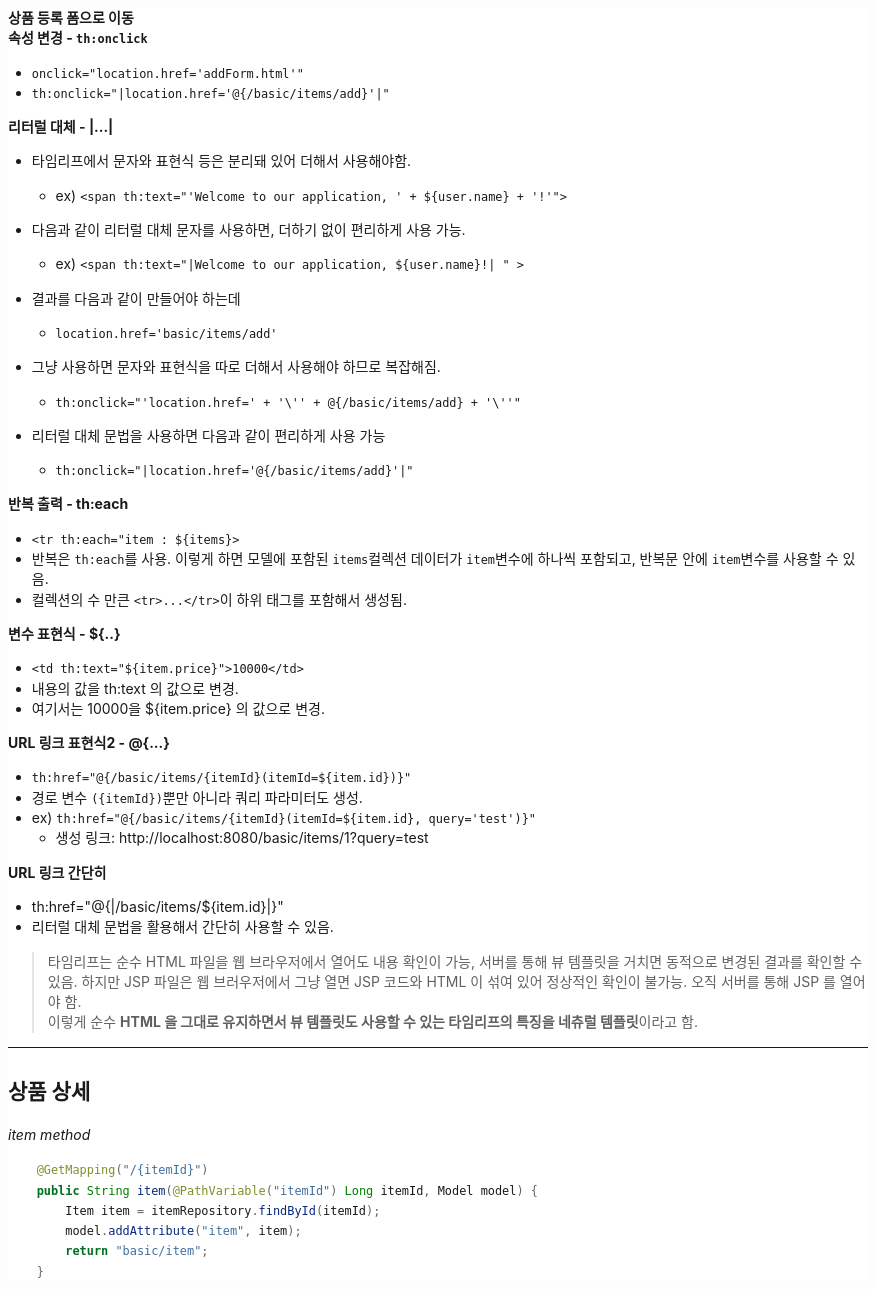 **상품 등록 폼으로 이동**<br>
**속성 변경 - `th:onclick`**
- `onclick="location.href='addForm.html'"`
- `th:onclick="|location.href='@{/basic/items/add}'|"`

**리터럴 대체 - |...|**<br>
- 타임리프에서 문자와 표현식 등은  분리돼 있어 더해서 사용해야함.
  - ex) `<span th:text="'Welcome to our application, ' + ${user.name} + '!'">`
- 다음과 같이 리터럴 대체 문자를 사용하면, 더하기 없이 편리하게 사용 가능.
  - ex) `<span th:text="|Welcome to our application, ${user.name}!| " >`

- 결과를 다음과 같이 만들어야 하는데
  - `location.href='basic/items/add'`
- 그냥 사용하면 문자와 표현식을 따로 더해서 사용해야 하므로 복잡해짐.
  - `th:onclick="'location.href=' + '\'' + @{/basic/items/add} + '\''"`
- 리터럴 대체 문법을 사용하면 다음과 같이 편리하게 사용 가능
  - `th:onclick="|location.href='@{/basic/items/add}'|"`

**반복 출력 - th:each**
- `<tr th:each="item : ${items}>`
- 반복은 `th:each`를 사용. 이렇게 하면 모델에 포함된 `items`컬렉션 데이터가 `item`변수에 하나씩 포함되고,
반복문 안에 `item`변수를 사용할 수 있음.
- 컬렉션의 수 만큰 `<tr>...</tr>`이 하위 태그를 포함해서 생성됨.

**변수 표현식 - ${..}**
- `<td th:text="${item.price}">10000</td>`
- 내용의 값을 th:text 의 값으로 변경.
- 여기서는 10000을 ${item.price} 의 값으로 변경.

**URL 링크 표현식2 - @{...}**
- `th:href="@{/basic/items/{itemId}(itemId=${item.id})}"`
- 경로 변수 `({itemId})`뿐만 아니라 쿼리 파라미터도 생성.
- ex) `th:href="@{/basic/items/{itemId}(itemId=${item.id}, query='test')}"`
  - 생성 링크: http://localhost:8080/basic/items/1?query=test

**URL 링크 간단히**
- th:href="@{|/basic/items/${item.id}|}"
- 리터럴 대체 문법을 활용해서 간단히 사용할 수 있음.


> 타임리프는 순수 HTML 파일을 웹 브라우저에서 열어도 내용 확인이 가능, 서버를 통해 뷰 템플릿을 거치면
> 동적으로 변경된 결과를 확인할 수 있음. 하지만 JSP 파일은 웹 브러우저에서 그냥 열면 JSP 코드와 
> HTML 이 섞여 있어 정상적인 확인이 불가능. 오직 서버를 통해 JSP 를 열어야 함.<br>
> 이렇게 순수 **HTML 을 그대로 유지하면서 뷰 템플릿도 사용할 수 있는 타임리프의 특징을 네츄럴 템플릿**이라고 함.


---


## 상품 상세

*item method*
```java
    @GetMapping("/{itemId}")
    public String item(@PathVariable("itemId") Long itemId, Model model) {
        Item item = itemRepository.findById(itemId);
        model.addAttribute("item", item);
        return "basic/item";
    }
```
